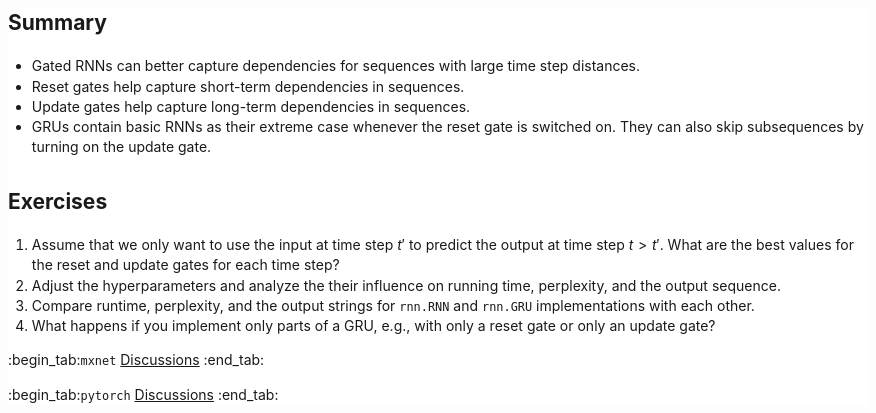 ## Summary

* Gated RNNs can better capture dependencies for sequences with large time step distances.
* Reset gates help capture short-term dependencies in sequences.
* Update gates help capture long-term dependencies in sequences.
* GRUs contain basic RNNs as their extreme case whenever the reset gate is switched on. They can also skip subsequences by turning on the update gate.


## Exercises

1. Assume that we only want to use the input at time step $t'$ to predict the output at time step $t > t'$. What are the best values for the reset and update gates for each time step?
1. Adjust the hyperparameters and analyze the their influence on running time, perplexity, and the output sequence.
1. Compare runtime, perplexity, and the output strings for `rnn.RNN` and `rnn.GRU` implementations with each other.
1. What happens if you implement only parts of a GRU, e.g., with only a reset gate or only an update gate?


:begin_tab:`mxnet`
[Discussions](https://discuss.d2l.ai/t/342)
:end_tab:

:begin_tab:`pytorch`
[Discussions](https://discuss.d2l.ai/t/1056)
:end_tab:
